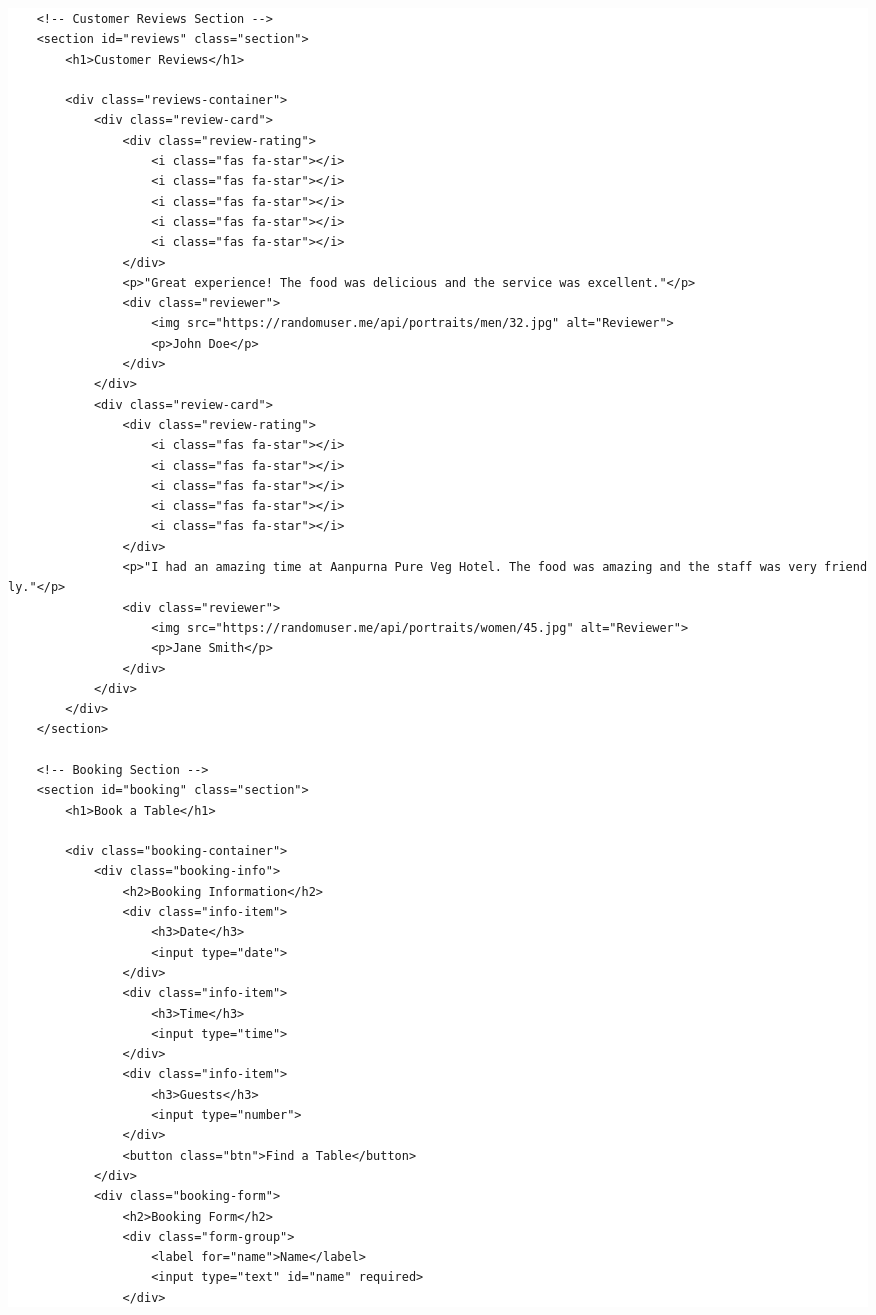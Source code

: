         <!-- Customer Reviews Section -->
        <section id="reviews" class="section">
            <h1>Customer Reviews</h1>
            
            <div class="reviews-container">
                <div class="review-card">
                    <div class="review-rating">
                        <i class="fas fa-star"></i>
                        <i class="fas fa-star"></i>
                        <i class="fas fa-star"></i>
                        <i class="fas fa-star"></i>
                        <i class="fas fa-star"></i>
                    </div>
                    <p>"Great experience! The food was delicious and the service was excellent."</p>
                    <div class="reviewer">
                        <img src="https://randomuser.me/api/portraits/men/32.jpg" alt="Reviewer">
                        <p>John Doe</p>
                    </div>
                </div>
                <div class="review-card">
                    <div class="review-rating">
                        <i class="fas fa-star"></i>
                        <i class="fas fa-star"></i>
                        <i class="fas fa-star"></i>
                        <i class="fas fa-star"></i>
                        <i class="fas fa-star"></i>
                    </div>
                    <p>"I had an amazing time at Aanpurna Pure Veg Hotel. The food was amazing and the staff was very friendly."</p>
                    <div class="reviewer">
                        <img src="https://randomuser.me/api/portraits/women/45.jpg" alt="Reviewer">
                        <p>Jane Smith</p>
                    </div>
                </div>
            </div>
        </section>

        <!-- Booking Section -->
        <section id="booking" class="section">
            <h1>Book a Table</h1>
            
            <div class="booking-container">
                <div class="booking-info">
                    <h2>Booking Information</h2>
                    <div class="info-item">
                        <h3>Date</h3>
                        <input type="date">
                    </div>
                    <div class="info-item">
                        <h3>Time</h3>
                        <input type="time">
                    </div>
                    <div class="info-item">
                        <h3>Guests</h3>
                        <input type="number">
                    </div>
                    <button class="btn">Find a Table</button>
                </div>
                <div class="booking-form">
                    <h2>Booking Form</h2>
                    <div class="form-group">
                        <label for="name">Name</label>
                        <input type="text" id="name" required>
                    </div>